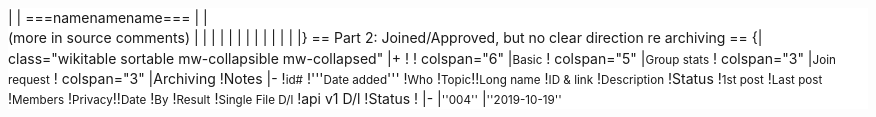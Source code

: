 |
|
===namenamename===
|
|<br /> (more in source comments)
|
|
|
|
|
|
|
|
|
|
|
|
|}
== Part 2: Joined/Approved, but no clear direction re archiving ==
{| class="wikitable sortable mw-collapsible mw-collapsed"
|+
!
! colspan="6" |<small>Basic</small>
! colspan="5" |<small>Group stats</small>
! colspan="3" |<small>Join request</small>
! colspan="3" |Archiving
!Notes
|-
!<small>id#</small>
!'''<small>Date added</small>'''
!<small>Who</small>
!<small>Topic</small>!!<small>Long name</small>
!<small>ID & link</small>
!<small>Description</small>
!Status
!<small>1st post</small>
!<small>Last post</small>
!<small>Members</small>
!<small>Privacy</small>!!<small>Date</small>
!<small>By</small>
!<small>Result</small>
!<small>Single File D/l</small>
!api v1 D/l
!Status
!
|-
|<small>''004''</small>
|<small>''2019-10-19''</small>